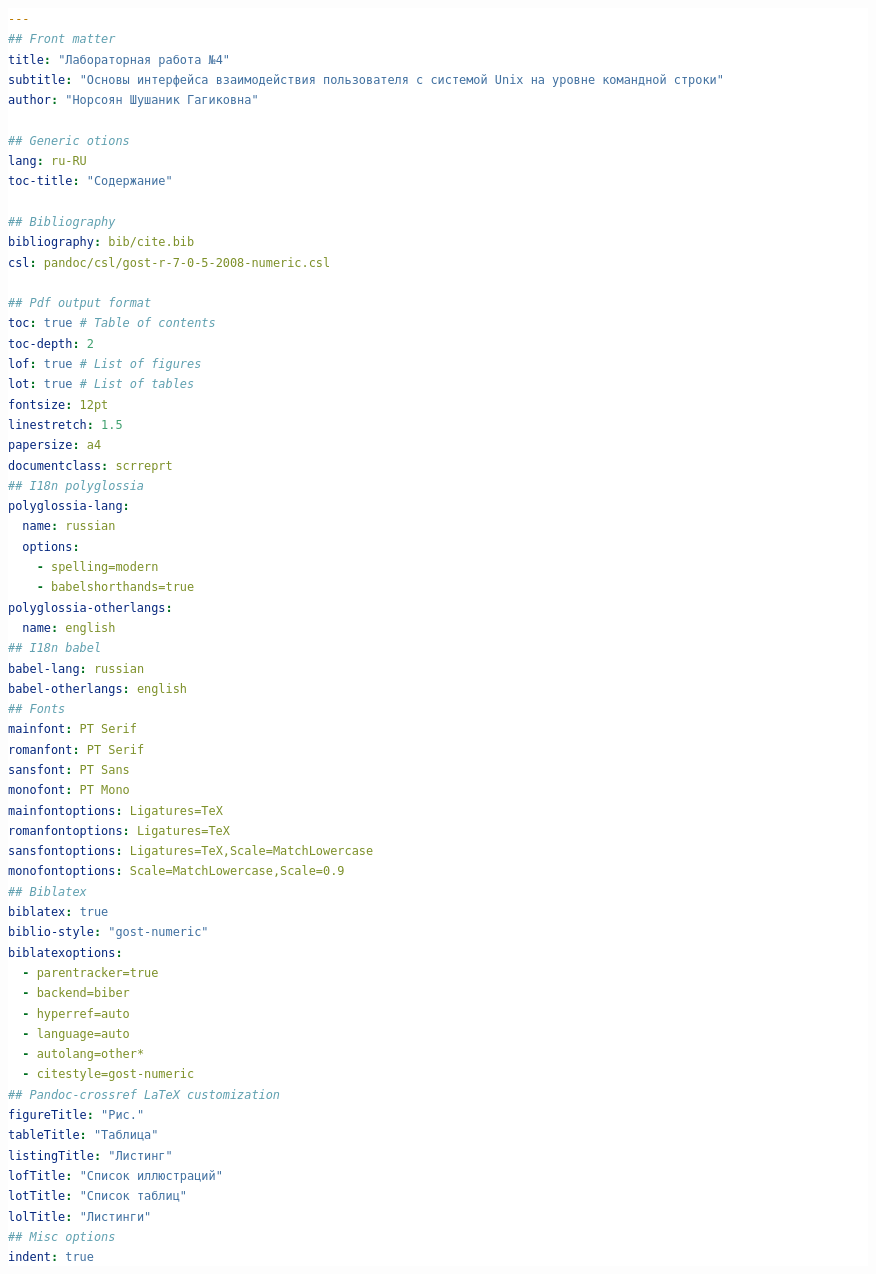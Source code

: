 ```yaml
---
## Front matter
title: "Лабораторная работа №4"
subtitle: "Основы интерфейса взаимодействия пользователя с системой Unix на уровне командной строки"
author: "Норсоян Шушаник Гагиковна"

## Generic otions
lang: ru-RU
toc-title: "Содержание"

## Bibliography
bibliography: bib/cite.bib
csl: pandoc/csl/gost-r-7-0-5-2008-numeric.csl

## Pdf output format
toc: true # Table of contents
toc-depth: 2
lof: true # List of figures
lot: true # List of tables
fontsize: 12pt
linestretch: 1.5
papersize: a4
documentclass: scrreprt
## I18n polyglossia
polyglossia-lang:
  name: russian
  options:
	- spelling=modern
	- babelshorthands=true
polyglossia-otherlangs:
  name: english
## I18n babel
babel-lang: russian
babel-otherlangs: english
## Fonts
mainfont: PT Serif
romanfont: PT Serif
sansfont: PT Sans
monofont: PT Mono
mainfontoptions: Ligatures=TeX
romanfontoptions: Ligatures=TeX
sansfontoptions: Ligatures=TeX,Scale=MatchLowercase
monofontoptions: Scale=MatchLowercase,Scale=0.9
## Biblatex
biblatex: true
biblio-style: "gost-numeric"
biblatexoptions:
  - parentracker=true
  - backend=biber
  - hyperref=auto
  - language=auto
  - autolang=other*
  - citestyle=gost-numeric
## Pandoc-crossref LaTeX customization
figureTitle: "Рис."
tableTitle: "Таблица"
listingTitle: "Листинг"
lofTitle: "Список иллюстраций"
lotTitle: "Список таблиц"
lolTitle: "Листинги"
## Misc options
indent: true
```